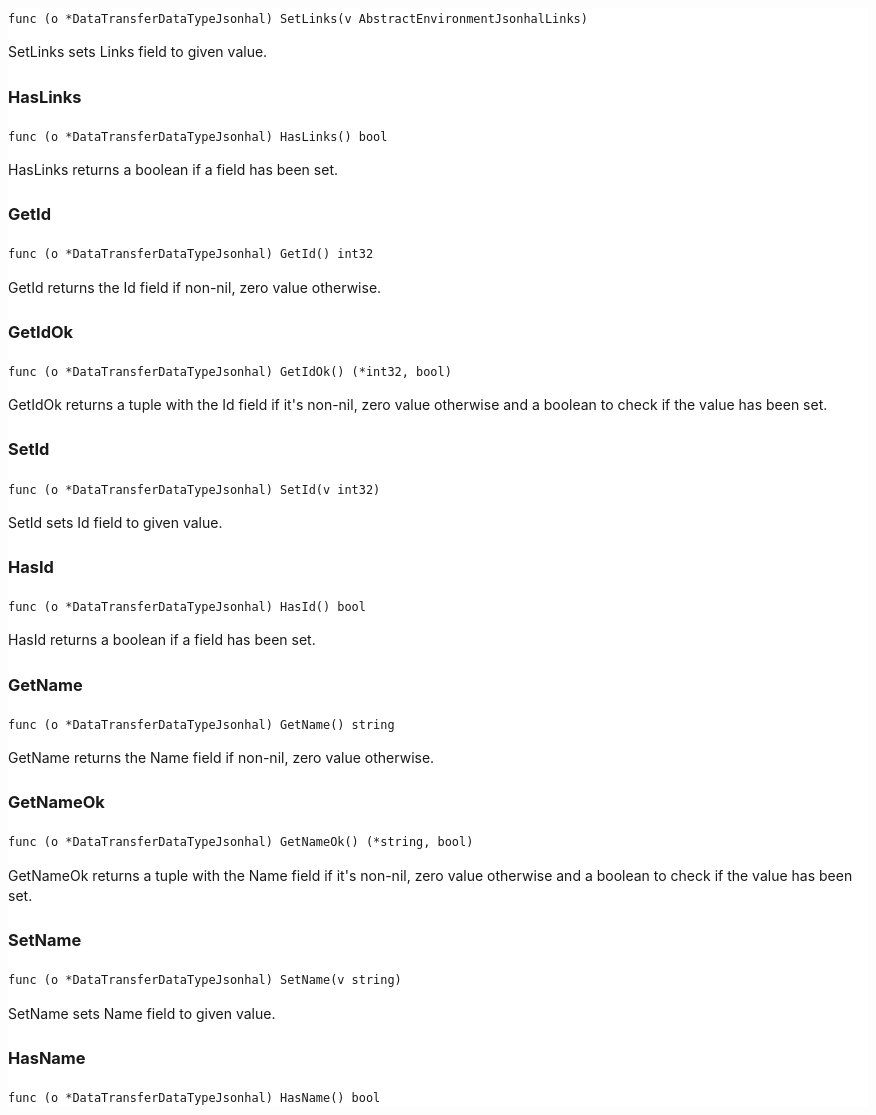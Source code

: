 `func (o *DataTransferDataTypeJsonhal) SetLinks(v AbstractEnvironmentJsonhalLinks)`

SetLinks sets Links field to given value.

### HasLinks

`func (o *DataTransferDataTypeJsonhal) HasLinks() bool`

HasLinks returns a boolean if a field has been set.

### GetId

`func (o *DataTransferDataTypeJsonhal) GetId() int32`

GetId returns the Id field if non-nil, zero value otherwise.

### GetIdOk

`func (o *DataTransferDataTypeJsonhal) GetIdOk() (*int32, bool)`

GetIdOk returns a tuple with the Id field if it's non-nil, zero value otherwise
and a boolean to check if the value has been set.

### SetId

`func (o *DataTransferDataTypeJsonhal) SetId(v int32)`

SetId sets Id field to given value.

### HasId

`func (o *DataTransferDataTypeJsonhal) HasId() bool`

HasId returns a boolean if a field has been set.

### GetName

`func (o *DataTransferDataTypeJsonhal) GetName() string`

GetName returns the Name field if non-nil, zero value otherwise.

### GetNameOk

`func (o *DataTransferDataTypeJsonhal) GetNameOk() (*string, bool)`

GetNameOk returns a tuple with the Name field if it's non-nil, zero value otherwise
and a boolean to check if the value has been set.

### SetName

`func (o *DataTransferDataTypeJsonhal) SetName(v string)`

SetName sets Name field to given value.

### HasName

`func (o *DataTransferDataTypeJsonhal) HasName() bool`
